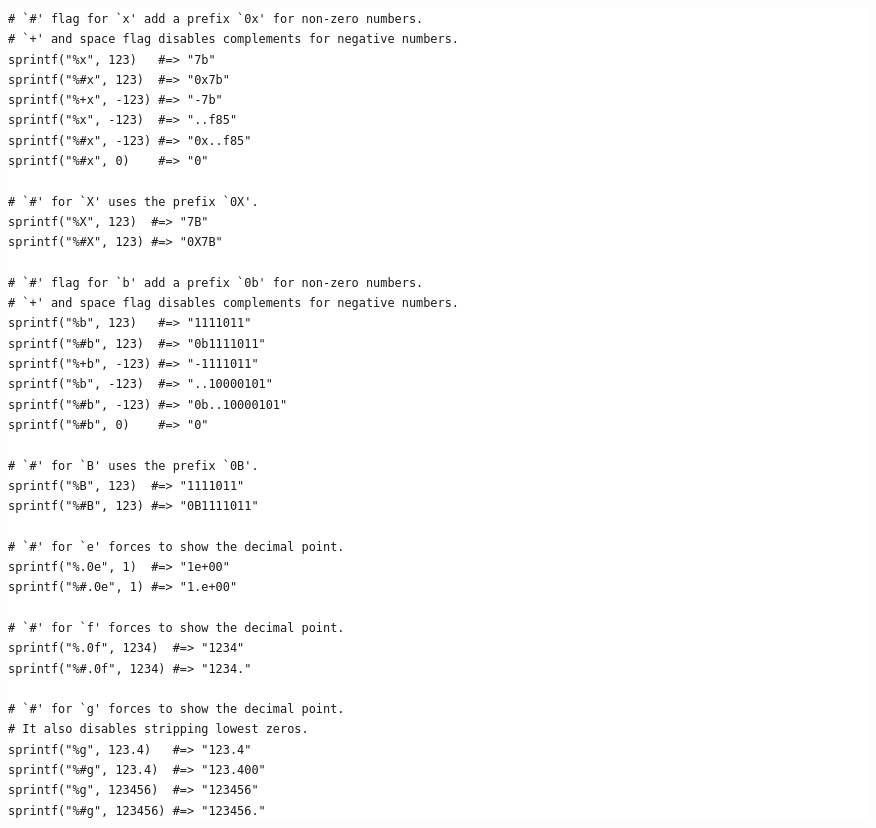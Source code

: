     # `#' flag for `x' add a prefix `0x' for non-zero numbers.
    # `+' and space flag disables complements for negative numbers.
    sprintf("%x", 123)   #=> "7b"
    sprintf("%#x", 123)  #=> "0x7b"
    sprintf("%+x", -123) #=> "-7b"
    sprintf("%x", -123)  #=> "..f85"
    sprintf("%#x", -123) #=> "0x..f85"
    sprintf("%#x", 0)    #=> "0"

    # `#' for `X' uses the prefix `0X'.
    sprintf("%X", 123)  #=> "7B"
    sprintf("%#X", 123) #=> "0X7B"

    # `#' flag for `b' add a prefix `0b' for non-zero numbers.
    # `+' and space flag disables complements for negative numbers.
    sprintf("%b", 123)   #=> "1111011"
    sprintf("%#b", 123)  #=> "0b1111011"
    sprintf("%+b", -123) #=> "-1111011"
    sprintf("%b", -123)  #=> "..10000101"
    sprintf("%#b", -123) #=> "0b..10000101"
    sprintf("%#b", 0)    #=> "0"

    # `#' for `B' uses the prefix `0B'.
    sprintf("%B", 123)  #=> "1111011"
    sprintf("%#B", 123) #=> "0B1111011"

    # `#' for `e' forces to show the decimal point.
    sprintf("%.0e", 1)  #=> "1e+00"
    sprintf("%#.0e", 1) #=> "1.e+00"

    # `#' for `f' forces to show the decimal point.
    sprintf("%.0f", 1234)  #=> "1234"
    sprintf("%#.0f", 1234) #=> "1234."

    # `#' for `g' forces to show the decimal point.
    # It also disables stripping lowest zeros.
    sprintf("%g", 123.4)   #=> "123.4"
    sprintf("%#g", 123.4)  #=> "123.400"
    sprintf("%g", 123456)  #=> "123456"
    sprintf("%#g", 123456) #=> "123456."
